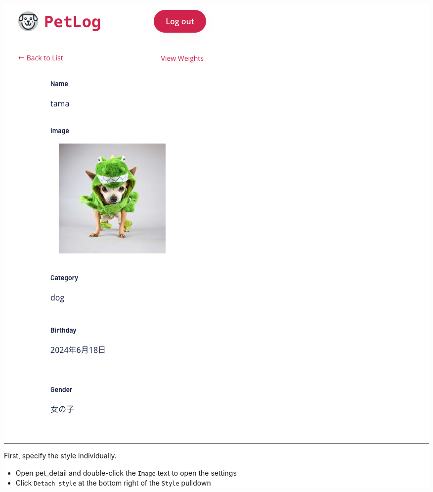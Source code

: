 ![bg right w:300](images/2024-11-21-08-29-31.png)

---

First, specify the style individually.

- Open pet_detail and double-click the `Image` text to open the settings
- Click `Detach style` at the bottom right of the `Style` pulldown
